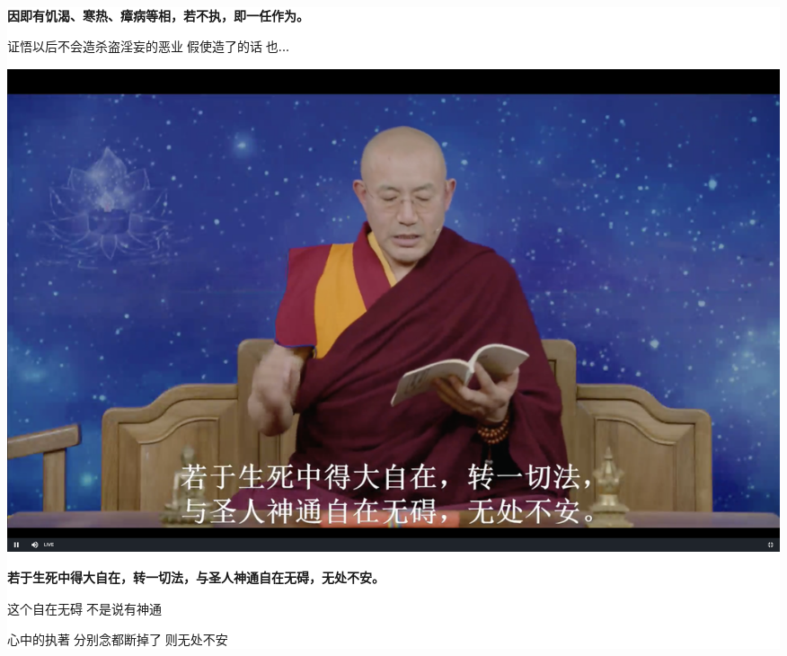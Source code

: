 **因即有饥渴、寒热、瘴病等相，若不执，即一任作为。**

证悟以后不会造杀盗淫妄的恶业 假使造了的话 也...

![image-20191122211530842](11月22日上师开示-达摩血脉论.assets/image-20191122211530842.png)

**若于生死中得大自在，转一切法，与圣人神通自在无碍，无处不安。**

这个自在无碍 不是说有神通

心中的执著 分别念都断掉了 则无处不安
